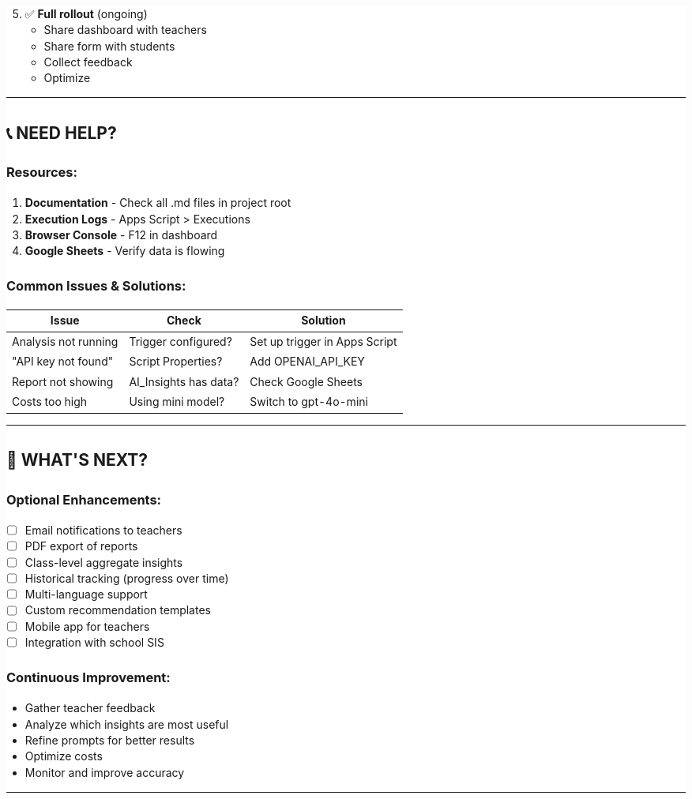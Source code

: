 5. ✅ **Full rollout** (ongoing)
   - Share dashboard with teachers
   - Share form with students
   - Collect feedback
   - Optimize

---

## 📞 NEED HELP?

### Resources:

1. **Documentation** - Check all .md files in project root
2. **Execution Logs** - Apps Script > Executions
3. **Browser Console** - F12 in dashboard
4. **Google Sheets** - Verify data is flowing

### Common Issues & Solutions:

| Issue | Check | Solution |
|-------|-------|----------|
| Analysis not running | Trigger configured? | Set up trigger in Apps Script |
| "API key not found" | Script Properties? | Add OPENAI_API_KEY |
| Report not showing | AI_Insights has data? | Check Google Sheets |
| Costs too high | Using mini model? | Switch to gpt-4o-mini |

---

## 🔮 WHAT'S NEXT?

### Optional Enhancements:

- [ ] Email notifications to teachers
- [ ] PDF export of reports
- [ ] Class-level aggregate insights
- [ ] Historical tracking (progress over time)
- [ ] Multi-language support
- [ ] Custom recommendation templates
- [ ] Mobile app for teachers
- [ ] Integration with school SIS

### Continuous Improvement:

- Gather teacher feedback
- Analyze which insights are most useful
- Refine prompts for better results
- Optimize costs
- Monitor and improve accuracy

---